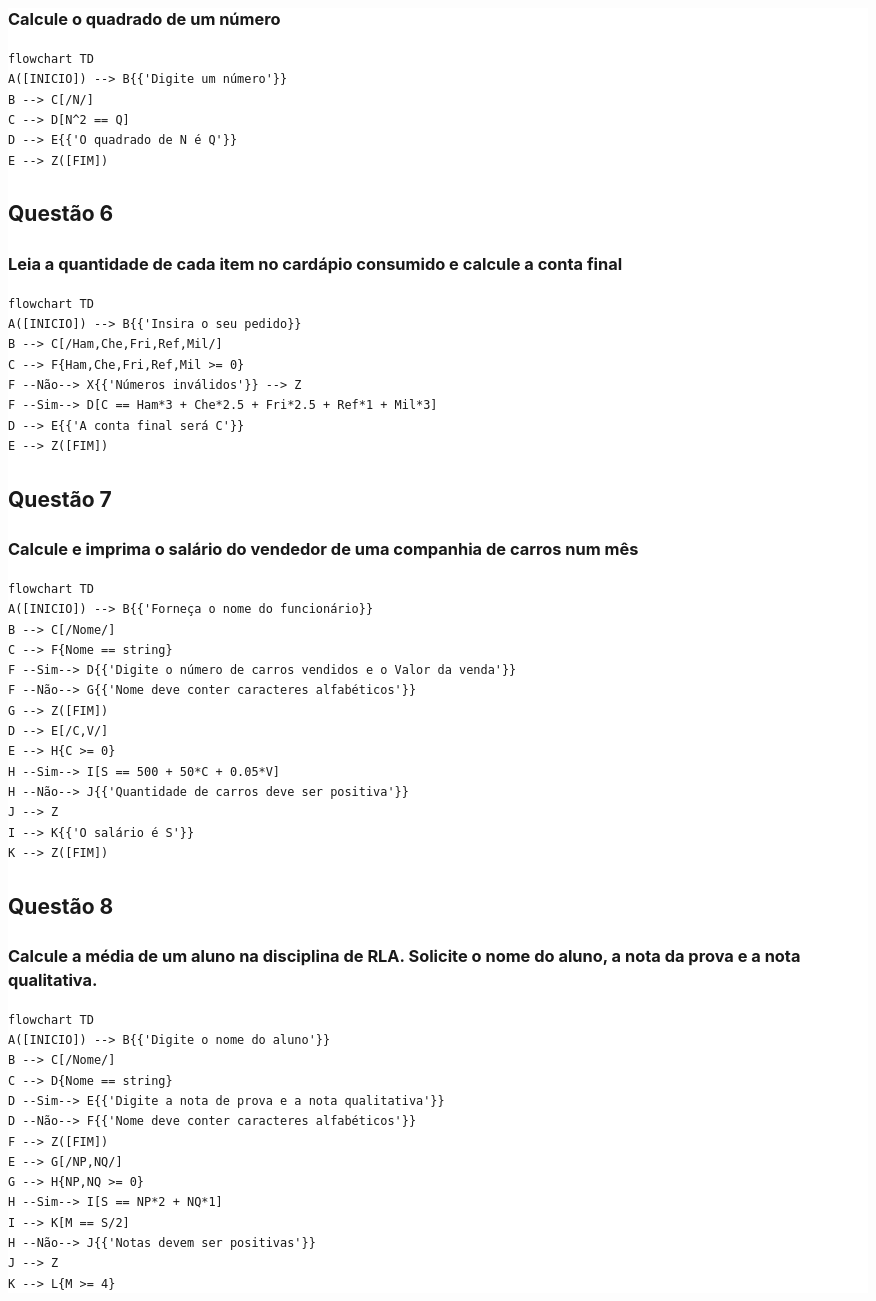 ### Calcule o quadrado de um número
```mermaid
flowchart TD
A([INICIO]) --> B{{'Digite um número'}}
B --> C[/N/]
C --> D[N^2 == Q]
D --> E{{'O quadrado de N é Q'}}
E --> Z([FIM])
```
## Questão 6
### Leia a quantidade de cada item no cardápio consumido e calcule a conta final
```mermaid
flowchart TD
A([INICIO]) --> B{{'Insira o seu pedido}}
B --> C[/Ham,Che,Fri,Ref,Mil/]
C --> F{Ham,Che,Fri,Ref,Mil >= 0}
F --Não--> X{{'Números inválidos'}} --> Z
F --Sim--> D[C == Ham*3 + Che*2.5 + Fri*2.5 + Ref*1 + Mil*3]
D --> E{{'A conta final será C'}}
E --> Z([FIM])
```
## Questão 7
### Calcule e imprima o salário do vendedor de uma companhia de carros num mês
```mermaid
flowchart TD
A([INICIO]) --> B{{'Forneça o nome do funcionário}}
B --> C[/Nome/]
C --> F{Nome == string}
F --Sim--> D{{'Digite o número de carros vendidos e o Valor da venda'}}
F --Não--> G{{'Nome deve conter caracteres alfabéticos'}}
G --> Z([FIM])
D --> E[/C,V/]
E --> H{C >= 0}
H --Sim--> I[S == 500 + 50*C + 0.05*V] 
H --Não--> J{{'Quantidade de carros deve ser positiva'}}
J --> Z
I --> K{{'O salário é S'}}
K --> Z([FIM])
```
## Questão 8
### Calcule a média de um aluno na disciplina de RLA. Solicite o nome do aluno, a nota da prova e a nota qualitativa. 
```mermaid
flowchart TD
A([INICIO]) --> B{{'Digite o nome do aluno'}}
B --> C[/Nome/]
C --> D{Nome == string}
D --Sim--> E{{'Digite a nota de prova e a nota qualitativa'}}
D --Não--> F{{'Nome deve conter caracteres alfabéticos'}}
F --> Z([FIM])
E --> G[/NP,NQ/]
G --> H{NP,NQ >= 0}
H --Sim--> I[S == NP*2 + NQ*1] 
I --> K[M == S/2]
H --Não--> J{{'Notas devem ser positivas'}}
J --> Z
K --> L{M >= 4}
```